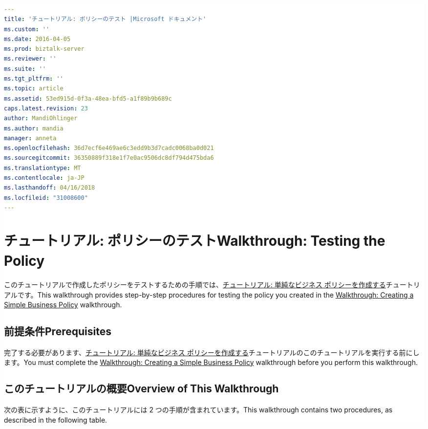 ```yaml
---
title: 'チュートリアル: ポリシーのテスト |Microsoft ドキュメント'
ms.custom: ''
ms.date: 2016-04-05
ms.prod: biztalk-server
ms.reviewer: ''
ms.suite: ''
ms.tgt_pltfrm: ''
ms.topic: article
ms.assetid: 53ed915d-0f3a-48ea-bfd5-a1f89b9b689c
caps.latest.revision: 23
author: MandiOhlinger
ms.author: mandia
manager: anneta
ms.openlocfilehash: 36d7ecf6e469ae6c3edd9b3d7cadc0068ba0d021
ms.sourcegitcommit: 36350889f318e1f7e0ac9506dc8df794d475bda6
ms.translationtype: MT
ms.contentlocale: ja-JP
ms.lasthandoff: 04/16/2018
ms.locfileid: "31008600"
---
```

# <a name="walkthrough-testing-the-policy"></a><span data-ttu-id="9cbb6-102">チュートリアル: ポリシーのテスト</span><span class="sxs-lookup"><span data-stu-id="9cbb6-102">Walkthrough: Testing the Policy</span></span>
<span data-ttu-id="9cbb6-103">このチュートリアルで作成したポリシーをテストするための手順では、[チュートリアル: 単純なビジネス ポリシーを作成する](../core/walkthrough-creating-a-simple-business-policy.md)チュートリアルです。</span><span class="sxs-lookup"><span data-stu-id="9cbb6-103">This walkthrough provides step-by-step procedures for testing the policy you created in the [Walkthrough: Creating a Simple Business Policy](../core/walkthrough-creating-a-simple-business-policy.md) walkthrough.</span></span>  
  
## <a name="prerequisites"></a><span data-ttu-id="9cbb6-104">前提条件</span><span class="sxs-lookup"><span data-stu-id="9cbb6-104">Prerequisites</span></span>  
 <span data-ttu-id="9cbb6-105">完了する必要があります、[チュートリアル: 単純なビジネス ポリシーを作成する](../core/walkthrough-creating-a-simple-business-policy.md)チュートリアルのこのチュートリアルを実行する前にします。</span><span class="sxs-lookup"><span data-stu-id="9cbb6-105">You must complete the [Walkthrough: Creating a Simple Business Policy](../core/walkthrough-creating-a-simple-business-policy.md) walkthrough before you perform this walkthrough.</span></span>  
  
## <a name="overview-of-this-walkthrough"></a><span data-ttu-id="9cbb6-106">このチュートリアルの概要</span><span class="sxs-lookup"><span data-stu-id="9cbb6-106">Overview of This Walkthrough</span></span>  
 <span data-ttu-id="9cbb6-107">次の表に示すように、このチュートリアルには 2 つの手順が含まれています。</span><span class="sxs-lookup"><span data-stu-id="9cbb6-107">This walkthrough contains two procedures, as described in the following table.</span></span>  
  